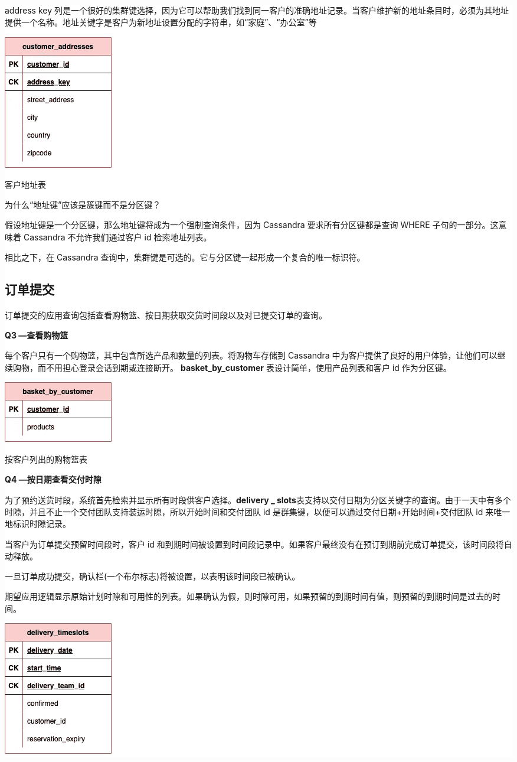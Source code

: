 address key 列是一个很好的集群键选择，因为它可以帮助我们找到同一客户的准确地址记录。当客户维护新的地址条目时，必须为其地址提供一个名称。地址关键字是客户为新地址设置分配的字符串，如“家庭”、“办公室”等

![](img/e8c034d9f29afb119133b21ecf998d50.png)

客户地址表

为什么“地址键”应该是簇键而不是分区键？

假设地址键是一个分区键，那么地址键将成为一个强制查询条件，因为 Cassandra 要求所有分区键都是查询 WHERE 子句的一部分。这意味着 Cassandra 不允许我们通过客户 id 检索地址列表。

相比之下，在 Cassandra 查询中，集群键是可选的。它与分区键一起形成一个复合的唯一标识符。

## 订单提交

订单提交的应用查询包括查看购物篮、按日期获取交货时间段以及对已提交订单的查询。

**Q3 —查看购物篮**

每个客户只有一个购物篮，其中包含所选产品和数量的列表。将购物车存储到 Cassandra 中为客户提供了良好的用户体验，让他们可以继续购物，而不用担心登录会话到期或连接断开。 **basket_by_customer** 表设计简单，使用产品列表和客户 id 作为分区键。

![](img/7629642efa16926e592a60ade1843a52.png)

按客户列出的购物篮表

**Q4 —按日期查看交付时隙**

为了预约送货时段，系统首先检索并显示所有时段供客户选择。**delivery _ slots**表支持以交付日期为分区关键字的查询。由于一天中有多个时隙，并且不止一个交付团队支持装运时隙，所以开始时间和交付团队 id 是群集键，以便可以通过交付日期+开始时间+交付团队 id 来唯一地标识时隙记录。

当客户为订单提交预留时间段时，客户 id 和到期时间被设置到时间段记录中。如果客户最终没有在预订到期前完成订单提交，该时间段将自动释放。

一旦订单成功提交，确认栏(一个布尔标志)将被设置，以表明该时间段已被确认。

期望应用逻辑显示原始计划时隙和可用性的列表。如果确认为假，则时隙可用，如果预留的到期时间有值，则预留的到期时间是过去的时间。

![](img/01ad0e5b627d453755ef35a961ef2782.png)
